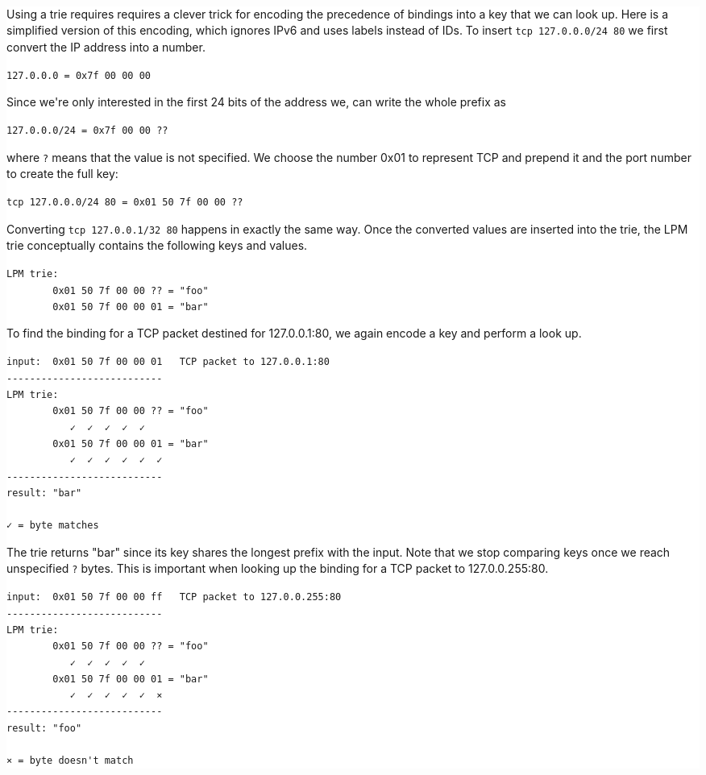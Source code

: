 Using a trie requires requires a clever trick for encoding the precedence of bindings
into a key that we can look up. Here is a simplified version of this encoding,
which ignores IPv6 and uses labels instead of IDs.
To insert `tcp 127.0.0.0/24 80` we first convert the IP address into a number.

```
127.0.0.0 = 0x7f 00 00 00
```

Since we're only interested in the first 24 bits of the address we, can write
the whole prefix as

```
127.0.0.0/24 = 0x7f 00 00 ??
```

where `?` means that the value is not specified. We choose the number 0x01 to
represent TCP and prepend it and the port number to create the full key:

```
tcp 127.0.0.0/24 80 = 0x01 50 7f 00 00 ??
```

Converting `tcp 127.0.0.1/32 80` happens in exactly the same way. Once the
converted values are inserted into the trie, the LPM trie conceptually contains
the following keys and values.

```
LPM trie:
        0x01 50 7f 00 00 ?? = "foo"
        0x01 50 7f 00 00 01 = "bar"
```

To find the binding for a TCP packet destined for 127.0.0.1:80, we again encode
a key and perform a look up.

```
input:  0x01 50 7f 00 00 01   TCP packet to 127.0.0.1:80
---------------------------
LPM trie:
        0x01 50 7f 00 00 ?? = "foo"
           ✓  ✓  ✓  ✓  ✓
        0x01 50 7f 00 00 01 = "bar"
           ✓  ✓  ✓  ✓  ✓  ✓
---------------------------
result: "bar"

✓ = byte matches
```

The trie returns "bar" since its key shares the longest prefix with the input.
Note that we stop comparing keys once we reach unspecified `?` bytes. This
is important when looking up the binding for a TCP packet to 127.0.0.255:80.

```
input:  0x01 50 7f 00 00 ff   TCP packet to 127.0.0.255:80
---------------------------
LPM trie:
        0x01 50 7f 00 00 ?? = "foo"
           ✓  ✓  ✓  ✓  ✓
        0x01 50 7f 00 00 01 = "bar"
           ✓  ✓  ✓  ✓  ✓  ⨯
---------------------------
result: "foo"

⨯ = byte doesn't match
```
